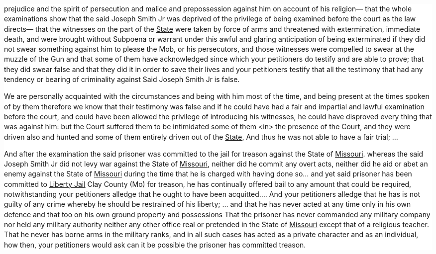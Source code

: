 prejudice and the spirit of persecution and malice and prepossession
against him on account of his religion— that the whole examinations show
that the said Joseph Smith Jr was deprived of the privilege of being
examined before the court as the law directs— that the witnesses on the
part of
the [State](http://www.josephsmithpapers.org/paper-summary/petition-to-george-thompkins-15-march-1839/1#15350488406504933518) were
taken by force of arms and threatened with extermination, immediate
death, and were brought without Subpoena or warrant under this awful and
glaring anticipation of being exterminated if they did not swear
something against him to please the Mob, or his persecutors, and
those witnesses were compelled to swear at the muzzle of the Gun and
that some of them have acknowledged since which your petitioners do
testify and are able to prove; that they did swear false and that they
did it in order to save their lives and your petitioners testify that
all the testimony that had any tendency or bearing of criminality
against Said Joseph Smith Jr is false.

We are personally acquainted with the circumstances and being with him
most of the time, and being present at the times spoken of by
them therefore we know that their testimony was false and if he could
have had a fair and impartial and lawful examination before the court,
and could have been allowed the privilege of introducing his witnesses,
he could have disproved every thing that was against him: but the Court
suffered them to be intimidated some of them \<in\> the presence of the
Court, and they were driven also and hunted and some of them entirely
driven out of
the [State](http://www.josephsmithpapers.org/paper-summary/petition-to-george-thompkins-15-march-1839/1#10970867330481849873),
And thus he was not able to have a fair trial; …

And after the examination the said prisoner was committed to the jail
for treason against the State
of [Missouri](http://www.josephsmithpapers.org/paper-summary/petition-to-george-thompkins-15-march-1839/1#10739235335692857924).
whereas the said Joseph Smith Jr did not levy war against the State
of [Missouri](http://www.josephsmithpapers.org/paper-summary/petition-to-george-thompkins-15-march-1839/1#15941065624619466574),
neither did he commit any overt acts, neither did he aid or abet an
enemy against the State
of [Missouri](http://www.josephsmithpapers.org/paper-summary/petition-to-george-thompkins-15-march-1839/1#15657277053533174947) during
the time that he is charged with having done so… and yet said prisoner
has been committed to [Liberty
Jail](http://www.josephsmithpapers.org/paper-summary/petition-to-george-thompkins-15-march-1839/1#13433636860669261011) Clay
County (Mo) for treason, he has continually offered bail to any
amount that could be required, notwithstanding your petitioners alledge
that he ought to have been acquitted…. And your petitioners alledge that
he has is not guilty of any crime whereby he should be restrained of his
liberty; … and that he has never acted at any time only in his own
defence and that too on his own ground property and possessions That the
prisoner has never commanded any military company nor held any military
authority neither any other office real or pretended in the
State of [Missouri](http://www.josephsmithpapers.org/paper-summary/petition-to-george-thompkins-15-march-1839/1#13033908484402146820)
except that of a religious teacher. That he never has borne arms in the
military ranks, and in all such cases has acted as a private
character and as an individual, how then, your petitioners would ask
can it be possible the prisoner has committed treason.
